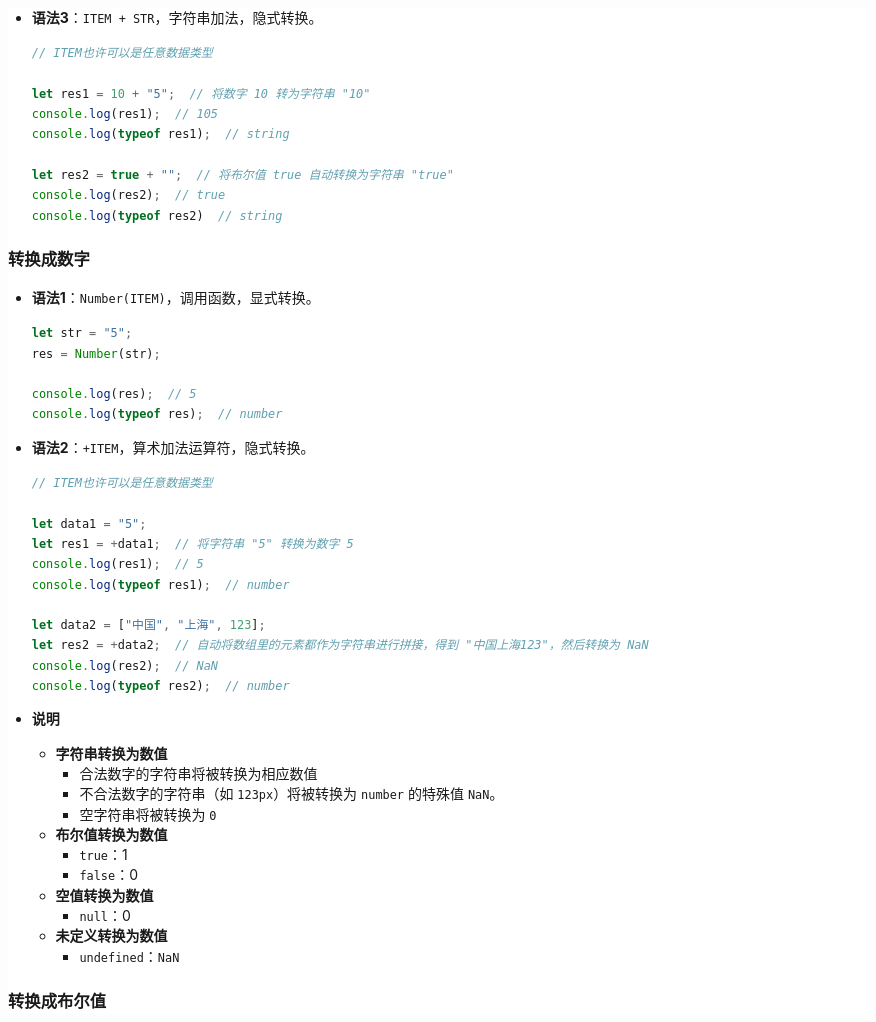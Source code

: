 - **<span id="string-addition">语法3</span>**：`ITEM + STR`，字符串加法，隐式转换。

	```javascript
	// ITEM也许可以是任意数据类型
	
	let res1 = 10 + "5";  // 将数字 10 转为字符串 "10"
	console.log(res1);  // 105
	console.log(typeof res1);  // string
	
	let res2 = true + "";  // 将布尔值 true 自动转换为字符串 "true"
	console.log(res2);  // true
	console.log(typeof res2)  // string
	```

### 转换成数字

- **语法1**：`Number(ITEM)`，调用函数，显式转换。

	```javascript
	let str = "5";
	res = Number(str);
	
	console.log(res);  // 5
	console.log(typeof res);  // number
	```

- **语法2**：`+ITEM`，算术加法运算符，隐式转换。

	```javascript
	// ITEM也许可以是任意数据类型
	
	let data1 = "5";
	let res1 = +data1;  // 将字符串 "5" 转换为数字 5
	console.log(res1);  // 5
	console.log(typeof res1);  // number
	
	let data2 = ["中国", "上海", 123];
	let res2 = +data2;  // 自动将数组里的元素都作为字符串进行拼接，得到 "中国上海123"，然后转换为 NaN
	console.log(res2);  // NaN
	console.log(typeof res2);  // number
	```

- **说明**

	- **字符串转换为数值**
		- 合法数字的字符串将被转换为相应数值
		- 不合法数字的字符串（如 `123px`）将被转换为 `number` 的特殊值 `NaN`。
		- 空字符串将被转换为 `0`
	- **布尔值转换为数值**
		- `true`：1
		- `false`：0
	- **空值转换为数值**
		- `null`：0
	- **未定义转换为数值**
		- `undefined`：`NaN`

### 转换成布尔值
